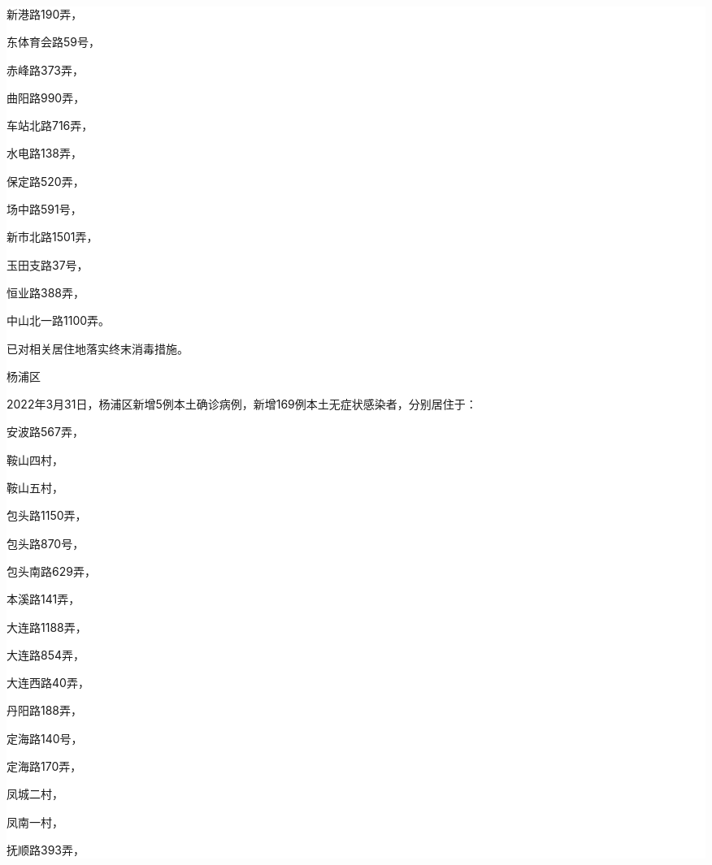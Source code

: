 新港路190弄，

东体育会路59号，

赤峰路373弄，

曲阳路990弄，

车站北路716弄，

水电路138弄，

保定路520弄，

场中路591号，

新市北路1501弄，

玉田支路37号，

恒业路388弄，

中山北一路1100弄。



已对相关居住地落实终末消毒措施。



杨浦区

2022年3月31日，杨浦区新增5例本土确诊病例，新增169例本土无症状感染者，分别居住于：



安波路567弄，

鞍山四村，

鞍山五村，

包头路1150弄，

包头路870号，

包头南路629弄，

本溪路141弄，

大连路1188弄，

大连路854弄，

大连西路40弄，

丹阳路188弄，

定海路140号，

定海路170弄，

凤城二村，

凤南一村，

抚顺路393弄，
